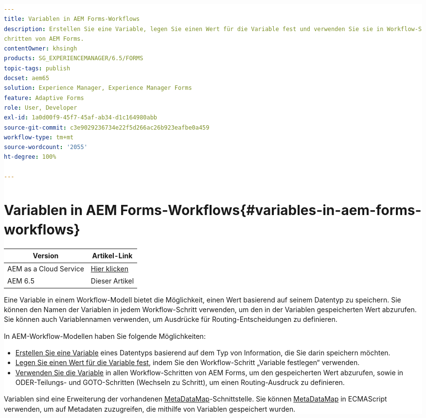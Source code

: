 ```yaml
---
title: Variablen in AEM Forms-Workflows
description: Erstellen Sie eine Variable, legen Sie einen Wert für die Variable fest und verwenden Sie sie in Workflow-Schritten von AEM Forms.
contentOwner: khsingh
products: SG_EXPERIENCEMANAGER/6.5/FORMS
topic-tags: publish
docset: aem65
solution: Experience Manager, Experience Manager Forms
feature: Adaptive Forms
role: User, Developer
exl-id: 1a0d00f9-45f7-45af-ab34-d1c164980abb
source-git-commit: c3e9029236734e22f5d266ac26b923eafbe0a459
workflow-type: tm+mt
source-wordcount: '2055'
ht-degree: 100%

---
```


# Variablen in AEM Forms-Workflows{#variables-in-aem-forms-workflows}

| Version | Artikel-Link |
| -------- | ---------------------------- |
| AEM as a Cloud Service | [Hier klicken](https://experienceleague.adobe.com/docs/experience-manager-cloud-service/content/forms/create-form-centric-workflows/variable-in-aem-workflows.html?lang=de) |
| AEM 6.5 | Dieser Artikel |

Eine Variable in einem Workflow-Modell bietet die Möglichkeit, einen Wert basierend auf seinem Datentyp zu speichern. Sie können den Namen der Variablen in jedem Workflow-Schritt verwenden, um den in der Variablen gespeicherten Wert abzurufen. Sie können auch Variablennamen verwenden, um Ausdrücke für Routing-Entscheidungen zu definieren.

In AEM-Workflow-Modellen haben Sie folgende Möglichkeiten:

* [Erstellen Sie eine Variable](../../forms/using/variable-in-aem-workflows.md#create-a-variable) eines Datentyps basierend auf dem Typ von Information, die Sie darin speichern möchten.
* [Legen Sie einen Wert für die Variable fest](../../forms/using/variable-in-aem-workflows.md#set-a-variable), indem Sie den Workflow-Schritt „Variable festlegen“ verwenden.
* [Verwenden Sie die Variable](../../forms/using/variable-in-aem-workflows.md#use-a-variable) in allen Workflow-Schritten von AEM Forms, um den gespeicherten Wert abzurufen, sowie in ODER-Teilungs- und GOTO-Schritten (Wechseln zu Schritt), um einen Routing-Ausdruck zu definieren.

Variablen sind eine Erweiterung der vorhandenen [MetaDataMap](https://helpx.adobe.com/experience-manager/6-5/sites/developing/using/reference-materials/javadoc/com/adobe/granite/workflow/metadata/MetaDataMap.html)-Schnittstelle. Sie können [MetaDataMap](https://helpx.adobe.com/de/experience-manager/6-5/sites/developing/using/reference-materials/javadoc/com/adobe/granite/workflow/metadata/MetaDataMap.html) in ECMAScript verwenden, um auf Metadaten zuzugreifen, die mithilfe von Variablen gespeichert wurden.
